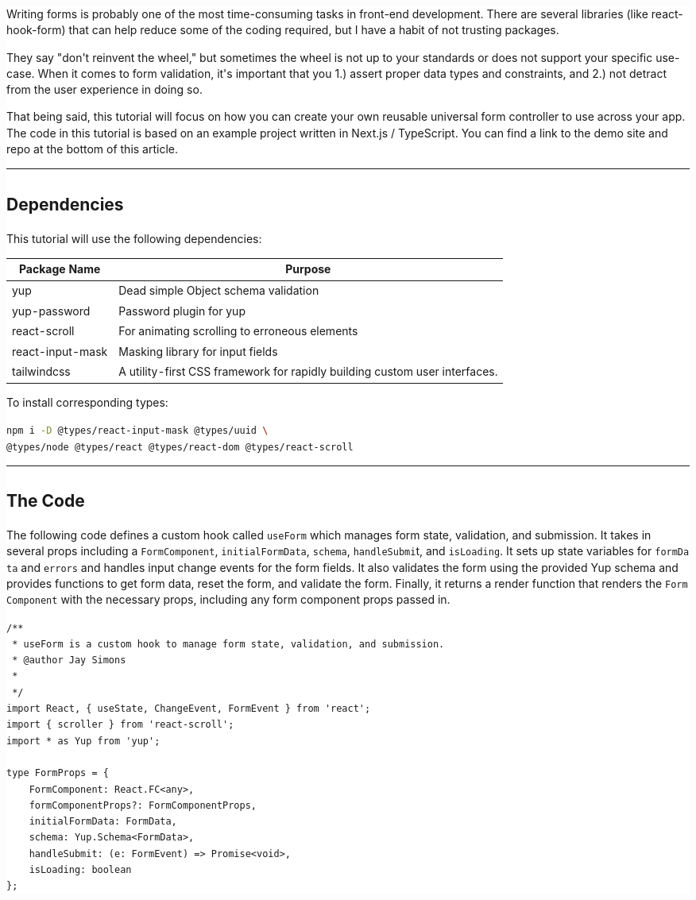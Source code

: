 Writing forms is probably one of the most time-consuming tasks in front-end development. There are several libraries (like react-hook-form) that can help reduce some of the coding required, but I have a habit of not trusting packages.

They say "don't reinvent the wheel," but sometimes the wheel is not up to your standards or does not support your specific use-case. When it comes to form validation, it's important that you 1.) assert proper data types and constraints, and 2.) not detract from the user experience in doing so.

That being said, this tutorial will focus on how you can create your own reusable universal form controller to use across your app. The code in this tutorial is based on an example project written in Next.js / TypeScript. You can find a link to the demo site and repo at the bottom of this article.

---

## Dependencies

This tutorial will use the following dependencies:

| Package Name | Purpose |
| --------------- | -------- |
| yup | Dead simple Object schema validation |
| yup-password | Password plugin for yup |
| react-scroll | For animating scrolling to erroneous elements |
| react-input-mask | Masking library for input fields |
| tailwindcss | A utility-first CSS framework for rapidly building custom user interfaces. |

To install corresponding types:

```bash
npm i -D @types/react-input-mask @types/uuid \
@types/node @types/react @types/react-dom @types/react-scroll
```

---

## The Code

The following code defines a custom hook called `useForm` which manages form state, validation, and submission. It takes in several props including a `FormComponent`, `initialFormData`, `schema`, `handleSubmi`t, and `isLoading`. It sets up state variables for `formData` and `errors` and handles input change events for the form fields. It also validates the form using the provided Yup schema and provides functions to get form data, reset the form, and validate the form. Finally, it returns a render function that renders the `FormComponent` with the necessary props, including any form component props passed in.

```tsx
/**
 * useForm is a custom hook to manage form state, validation, and submission.
 * @author Jay Simons
 *
 */
import React, { useState, ChangeEvent, FormEvent } from 'react';
import { scroller } from 'react-scroll';
import * as Yup from 'yup';

type FormProps = {
    FormComponent: React.FC<any>,
    formComponentProps?: FormComponentProps,
    initialFormData: FormData,
    schema: Yup.Schema<FormData>,
    handleSubmit: (e: FormEvent) => Promise<void>,
    isLoading: boolean
};

```